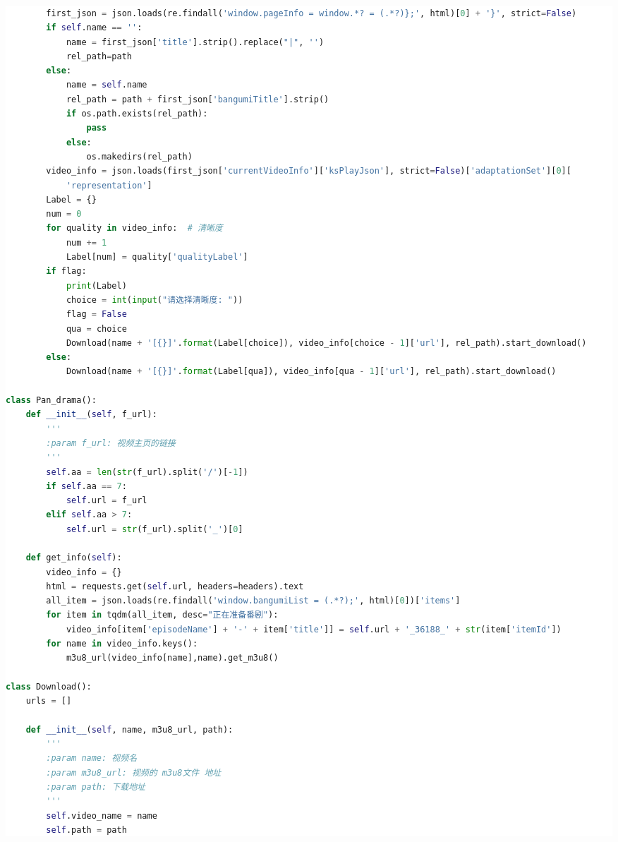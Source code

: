 ```python
        first_json = json.loads(re.findall('window.pageInfo = window.*? = (.*?)};', html)[0] + '}', strict=False)
        if self.name == '':
            name = first_json['title'].strip().replace("|", '')
            rel_path=path
        else:
            name = self.name
            rel_path = path + first_json['bangumiTitle'].strip()
            if os.path.exists(rel_path):
                pass
            else:
                os.makedirs(rel_path)
        video_info = json.loads(first_json['currentVideoInfo']['ksPlayJson'], strict=False)['adaptationSet'][0][
            'representation']
        Label = {}
        num = 0
        for quality in video_info:  # 清晰度
            num += 1
            Label[num] = quality['qualityLabel']
        if flag:
            print(Label)
            choice = int(input("请选择清晰度: "))
            flag = False
            qua = choice
            Download(name + '[{}]'.format(Label[choice]), video_info[choice - 1]['url'], rel_path).start_download()
        else:
            Download(name + '[{}]'.format(Label[qua]), video_info[qua - 1]['url'], rel_path).start_download()

class Pan_drama():
    def __init__(self, f_url):
        '''
        :param f_url: 视频主页的链接
        '''
        self.aa = len(str(f_url).split('/')[-1])
        if self.aa == 7:
            self.url = f_url
        elif self.aa > 7:
            self.url = str(f_url).split('_')[0]

    def get_info(self):
        video_info = {}
        html = requests.get(self.url, headers=headers).text
        all_item = json.loads(re.findall('window.bangumiList = (.*?);', html)[0])['items']
        for item in tqdm(all_item, desc="正在准备番剧"):
            video_info[item['episodeName'] + '-' + item['title']] = self.url + '_36188_' + str(item['itemId'])
        for name in video_info.keys():
            m3u8_url(video_info[name],name).get_m3u8()

class Download():
    urls = []

    def __init__(self, name, m3u8_url, path):
        '''
        :param name: 视频名
        :param m3u8_url: 视频的 m3u8文件 地址
        :param path: 下载地址
        '''
        self.video_name = name
        self.path = path
```